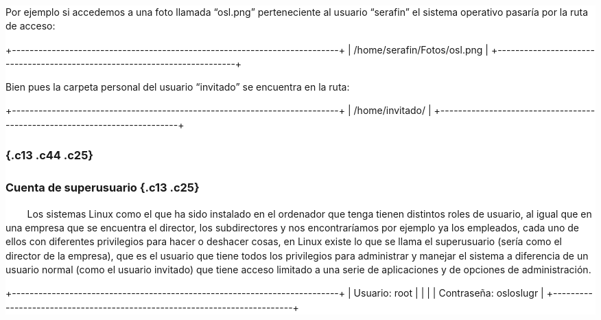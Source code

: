 <span class="c2">Por ejemplo si accedemos a una foto llamada “osl.png”
perteneciente al usuario “serafin” el sistema operativo pasaría por la
ruta de acceso:</span>

<span class="c2"></span>

[](#)[](#)

+--------------------------------------------------------------------------+
| <span class="c31 c2">/home/serafin/Fotos/osl.png</span>                  |
+--------------------------------------------------------------------------+

<span class="c2"></span>

<span class="c2">Bien pues la carpeta personal del usuario “invitado” se
encuentra en la ruta:</span>

<span class="c2"></span>

[](#)[](#)

+--------------------------------------------------------------------------+
| <span class="c31 c2">/home/invitado/</span>                              |
+--------------------------------------------------------------------------+

###  {.c13 .c44 .c25}

### <span class="c2">Cuenta de super</span><span class="c2">usuario</span> {.c13 .c25}

<span class="c2">        Los sistemas Linux como el que ha sido
instalado en el ordenador que tenga tienen distintos roles de usuario,
al igual que en una empresa que se encuentra el director, los
subdirectores y nos encontraríamos por ejemplo ya los empleados, cada
uno de ellos con diferentes privilegios para hacer o deshacer cosas, en
Linux existe lo que se llama el superusuario (sería como el director de
la empresa), que es el usuario que tiene todos los privilegios para
administrar y manejar el sistema a diferencia de un usuario normal (como
el usuario invitado) que tiene acceso limitado a una serie de
aplicaciones y de opciones de administración. </span>

<span class="c2"></span>

[](#)[](#)

+--------------------------------------------------------------------------+
| <span class="c31 c2">Usuario: root</span>                                |
|                                                                          |
| <span class="c31 c2">Contraseña: osloslugr</span>                        |
+--------------------------------------------------------------------------+

<span class="c2"></span>
